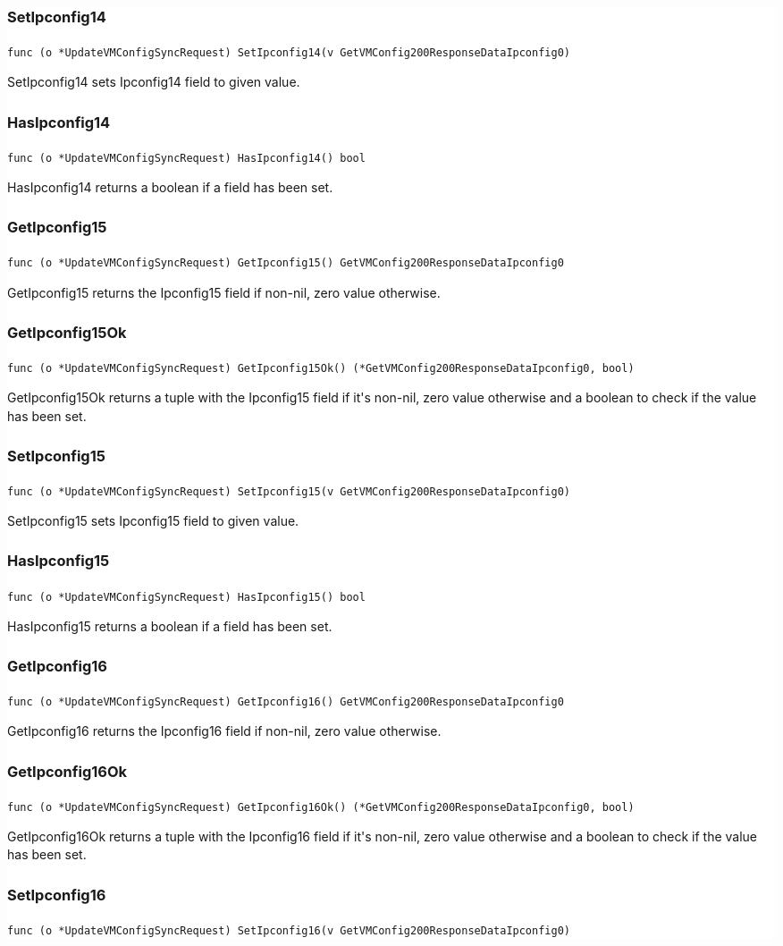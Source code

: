 ### SetIpconfig14

`func (o *UpdateVMConfigSyncRequest) SetIpconfig14(v GetVMConfig200ResponseDataIpconfig0)`

SetIpconfig14 sets Ipconfig14 field to given value.

### HasIpconfig14

`func (o *UpdateVMConfigSyncRequest) HasIpconfig14() bool`

HasIpconfig14 returns a boolean if a field has been set.

### GetIpconfig15

`func (o *UpdateVMConfigSyncRequest) GetIpconfig15() GetVMConfig200ResponseDataIpconfig0`

GetIpconfig15 returns the Ipconfig15 field if non-nil, zero value otherwise.

### GetIpconfig15Ok

`func (o *UpdateVMConfigSyncRequest) GetIpconfig15Ok() (*GetVMConfig200ResponseDataIpconfig0, bool)`

GetIpconfig15Ok returns a tuple with the Ipconfig15 field if it's non-nil, zero value otherwise
and a boolean to check if the value has been set.

### SetIpconfig15

`func (o *UpdateVMConfigSyncRequest) SetIpconfig15(v GetVMConfig200ResponseDataIpconfig0)`

SetIpconfig15 sets Ipconfig15 field to given value.

### HasIpconfig15

`func (o *UpdateVMConfigSyncRequest) HasIpconfig15() bool`

HasIpconfig15 returns a boolean if a field has been set.

### GetIpconfig16

`func (o *UpdateVMConfigSyncRequest) GetIpconfig16() GetVMConfig200ResponseDataIpconfig0`

GetIpconfig16 returns the Ipconfig16 field if non-nil, zero value otherwise.

### GetIpconfig16Ok

`func (o *UpdateVMConfigSyncRequest) GetIpconfig16Ok() (*GetVMConfig200ResponseDataIpconfig0, bool)`

GetIpconfig16Ok returns a tuple with the Ipconfig16 field if it's non-nil, zero value otherwise
and a boolean to check if the value has been set.

### SetIpconfig16

`func (o *UpdateVMConfigSyncRequest) SetIpconfig16(v GetVMConfig200ResponseDataIpconfig0)`
